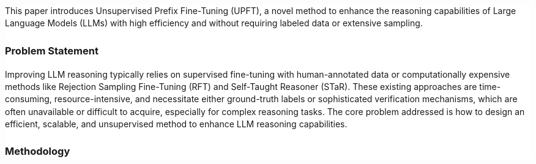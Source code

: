 This paper introduces Unsupervised Prefix Fine-Tuning (UPFT), a novel method to enhance the reasoning capabilities of Large Language Models (LLMs) with high efficiency and without requiring labeled data or extensive sampling.

### Problem Statement

Improving LLM reasoning typically relies on supervised fine-tuning with human-annotated data or computationally expensive methods like Rejection Sampling Fine-Tuning (RFT) and Self-Taught Reasoner (STaR). These existing approaches are time-consuming, resource-intensive, and necessitate either ground-truth labels or sophisticated verification mechanisms, which are often unavailable or difficult to acquire, especially for complex reasoning tasks. The core problem addressed is how to design an efficient, scalable, and unsupervised method to enhance LLM reasoning capabilities.

### Methodology
